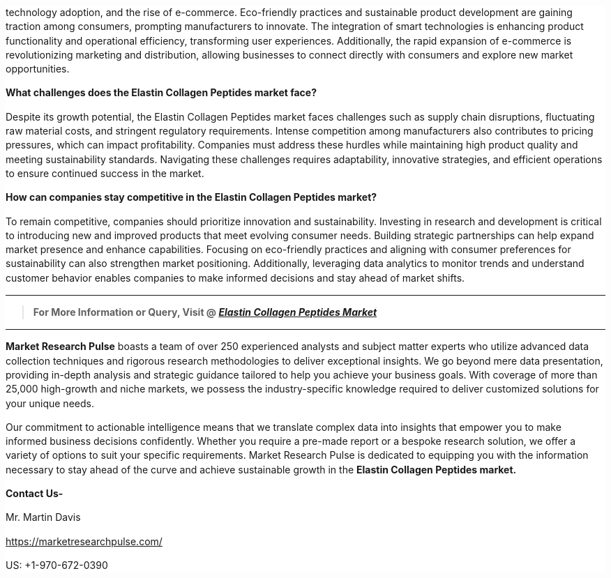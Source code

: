 technology adoption, and the rise of e-commerce. Eco-friendly practices and sustainable product development are gaining traction among consumers, prompting manufacturers to innovate. The integration of smart technologies is enhancing product functionality and operational efficiency, transforming user experiences. Additionally, the rapid expansion of e-commerce is revolutionizing marketing and distribution, allowing businesses to connect directly with consumers and explore new market opportunities.</p><p><strong>What challenges does the Elastin Collagen Peptides market face?</strong></p><p>Despite its growth potential, the Elastin Collagen Peptides market faces challenges such as supply chain disruptions, fluctuating raw material costs, and stringent regulatory requirements. Intense competition among manufacturers also contributes to pricing pressures, which can impact profitability. Companies must address these hurdles while maintaining high product quality and meeting sustainability standards. Navigating these challenges requires adaptability, innovative strategies, and efficient operations to ensure continued success in the market.</p><p><strong>How can companies stay competitive in the Elastin Collagen Peptides market?</strong></p><p>To remain competitive, companies should prioritize innovation and sustainability. Investing in research and development is critical to introducing new and improved products that meet evolving consumer needs. Building strategic partnerships can help expand market presence and enhance capabilities. Focusing on eco-friendly practices and aligning with consumer preferences for sustainability can also strengthen market positioning. Additionally, leveraging data analytics to monitor trends and understand customer behavior enables companies to make informed decisions and stay ahead of market shifts.</p><hr /><blockquote><p><strong>For More Information or Query, Visit @&nbsp;<em><a href="https://marketresearchpulse.com/report/49989/elastin-collagen-peptides-market?utm_source=Linkedin&utm_medium=021">Elastin Collagen Peptides Market</a></em></strong></p></blockquote><hr /><p><strong>Market Research Pulse</strong> boasts a team of over 250 experienced analysts and subject matter experts who utilize advanced data collection techniques and rigorous research methodologies to deliver exceptional insights. We go beyond mere data presentation, providing in-depth analysis and strategic guidance tailored to help you achieve your business goals. With coverage of more than 25,000 high-growth and niche markets, we possess the industry-specific knowledge required to deliver customized solutions for your unique needs.</p><p>Our commitment to actionable intelligence means that we translate complex data into insights that empower you to make informed business decisions confidently. Whether you require a pre-made report or a bespoke research solution, we offer a variety of options to suit your specific requirements. Market Research Pulse is dedicated to equipping you with the information necessary to stay ahead of the curve and achieve sustainable growth in the <strong>Elastin Collagen Peptides market.</strong></p><p><strong>Contact Us-</strong></p><p>Mr. Martin Davis</p><p>https://marketresearchpulse.com/</p><p>US: +1-970-672-0390</p>
